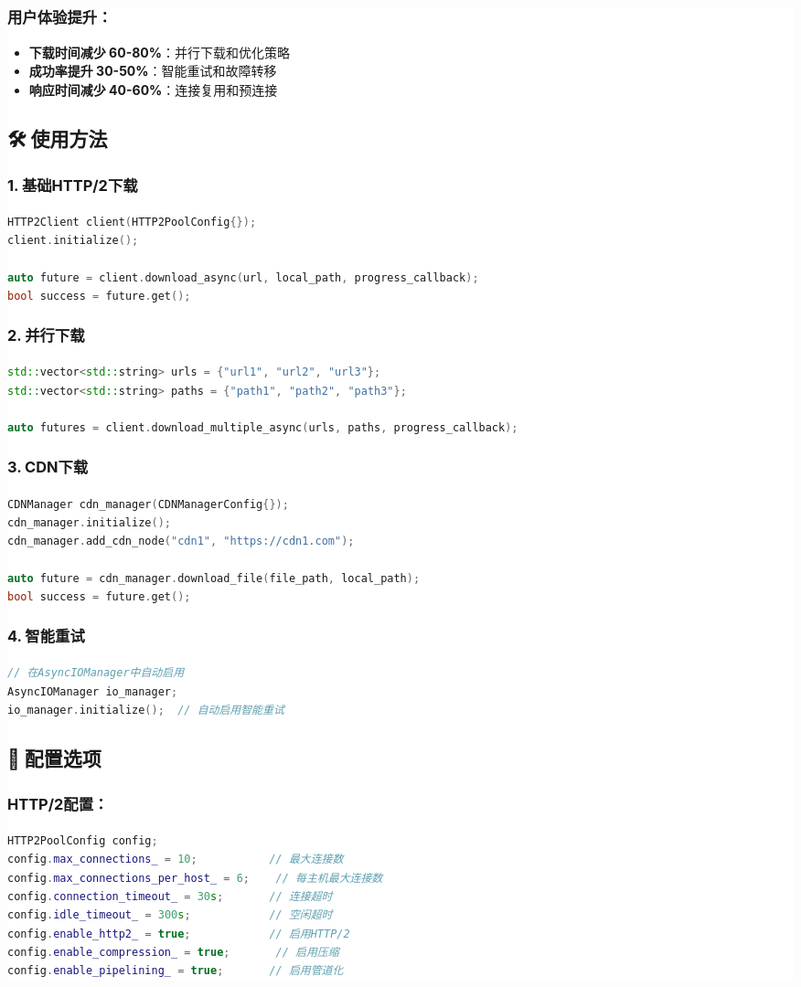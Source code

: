 ### 用户体验提升：
- **下载时间减少 60-80%**：并行下载和优化策略
- **成功率提升 30-50%**：智能重试和故障转移
- **响应时间减少 40-60%**：连接复用和预连接

## 🛠️ 使用方法

### 1. 基础HTTP/2下载
```cpp
HTTP2Client client(HTTP2PoolConfig{});
client.initialize();

auto future = client.download_async(url, local_path, progress_callback);
bool success = future.get();
```

### 2. 并行下载
```cpp
std::vector<std::string> urls = {"url1", "url2", "url3"};
std::vector<std::string> paths = {"path1", "path2", "path3"};

auto futures = client.download_multiple_async(urls, paths, progress_callback);
```

### 3. CDN下载
```cpp
CDNManager cdn_manager(CDNManagerConfig{});
cdn_manager.initialize();
cdn_manager.add_cdn_node("cdn1", "https://cdn1.com");

auto future = cdn_manager.download_file(file_path, local_path);
bool success = future.get();
```

### 4. 智能重试
```cpp
// 在AsyncIOManager中自动启用
AsyncIOManager io_manager;
io_manager.initialize();  // 自动启用智能重试
```

## 🔧 配置选项

### HTTP/2配置：
```cpp
HTTP2PoolConfig config;
config.max_connections_ = 10;           // 最大连接数
config.max_connections_per_host_ = 6;    // 每主机最大连接数
config.connection_timeout_ = 30s;       // 连接超时
config.idle_timeout_ = 300s;            // 空闲超时
config.enable_http2_ = true;            // 启用HTTP/2
config.enable_compression_ = true;       // 启用压缩
config.enable_pipelining_ = true;       // 启用管道化
```
